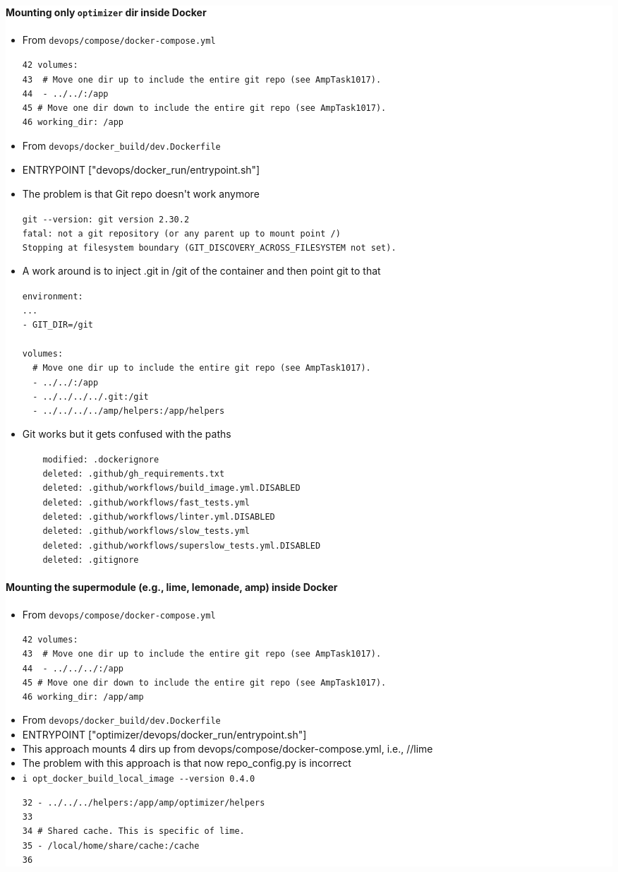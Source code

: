 #### Mounting only `optimizer` dir inside Docker

- From `devops/compose/docker-compose.yml`
  ```
  42 volumes:
  43  # Move one dir up to include the entire git repo (see AmpTask1017).
  44  - ../../:/app
  45 # Move one dir down to include the entire git repo (see AmpTask1017).
  46 working_dir: /app
  ```
- From `devops/docker_build/dev.Dockerfile`
- ENTRYPOINT ["devops/docker_run/entrypoint.sh"]
- The problem is that Git repo doesn't work anymore
  ```
  git --version: git version 2.30.2
  fatal: not a git repository (or any parent up to mount point /)
  Stopping at filesystem boundary (GIT_DISCOVERY_ACROSS_FILESYSTEM not set).
  ```
- A work around is to inject .git in /git of the container and then point git to
  that
  ```
  environment:
  ...
  - GIT_DIR=/git

  volumes:
    # Move one dir up to include the entire git repo (see AmpTask1017).
    - ../../:/app
    - ../../../../.git:/git
    - ../../../../amp/helpers:/app/helpers
  ```

- Git works but it gets confused with the paths
  ```
      modified: .dockerignore
      deleted: .github/gh_requirements.txt
      deleted: .github/workflows/build_image.yml.DISABLED
      deleted: .github/workflows/fast_tests.yml
      deleted: .github/workflows/linter.yml.DISABLED
      deleted: .github/workflows/slow_tests.yml
      deleted: .github/workflows/superslow_tests.yml.DISABLED
      deleted: .gitignore
  ```

#### Mounting the supermodule (e.g., lime, lemonade, amp) inside Docker

- From `devops/compose/docker-compose.yml`
  ```
  42 volumes:
  43  # Move one dir up to include the entire git repo (see AmpTask1017).
  44  - ../../../:/app
  45 # Move one dir down to include the entire git repo (see AmpTask1017).
  46 working_dir: /app/amp
  ```
- From `devops/docker_build/dev.Dockerfile`
- ENTRYPOINT ["optimizer/devops/docker_run/entrypoint.sh"]
- This approach mounts 4 dirs up from devops/compose/docker-compose.yml, i.e.,
  //lime
- The problem with this approach is that now repo_config.py is incorrect
- `i opt_docker_build_local_image --version 0.4.0`
  ```
  32 - ../../../helpers:/app/amp/optimizer/helpers
  33
  34 # Shared cache. This is specific of lime.
  35 - /local/home/share/cache:/cache
  36
  ```